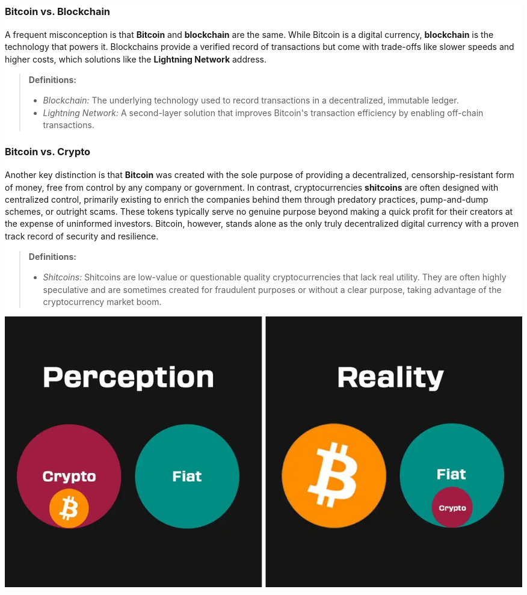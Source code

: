 ### Bitcoin vs. Blockchain

A frequent misconception is that **Bitcoin** and **blockchain** are the same. While Bitcoin is a digital currency, **blockchain** is the technology that powers it. Blockchains provide a verified record of transactions but come with trade-offs like slower speeds and higher costs, which solutions like the **Lightning Network** address.

> **Definitions:**
>
> - _Blockchain:_ The underlying technology used to record transactions in a decentralized, immutable ledger.
> - _Lightning Network:_ A second-layer solution that improves Bitcoin's transaction efficiency by enabling off-chain transactions.

### Bitcoin vs. Crypto

Another key distinction is that **Bitcoin** was created with the sole purpose of providing a decentralized, censorship-resistant form of money, free from control by any company or government. In contrast, cryptocurrencies **shitcoins** are often designed with centralized control, primarily existing to enrich the companies behind them through predatory practices, pump-and-dump schemes, or outright scams. These tokens typically serve no genuine purpose beyond making a quick profit for their creators at the expense of uninformed investors. Bitcoin, however, stands alone as the only truly decentralized digital currency with a proven track record of security and resilience.

> **Definitions:**
>
> - _Shitcoins:_ Shitcoins are low-value or questionable quality cryptocurrencies that lack real utility. They are often highly speculative and are sometimes created for fraudulent purposes or without a clear purpose, taking advantage of the cryptocurrency market boom.

![Image](assets/en/1/2.webp)
